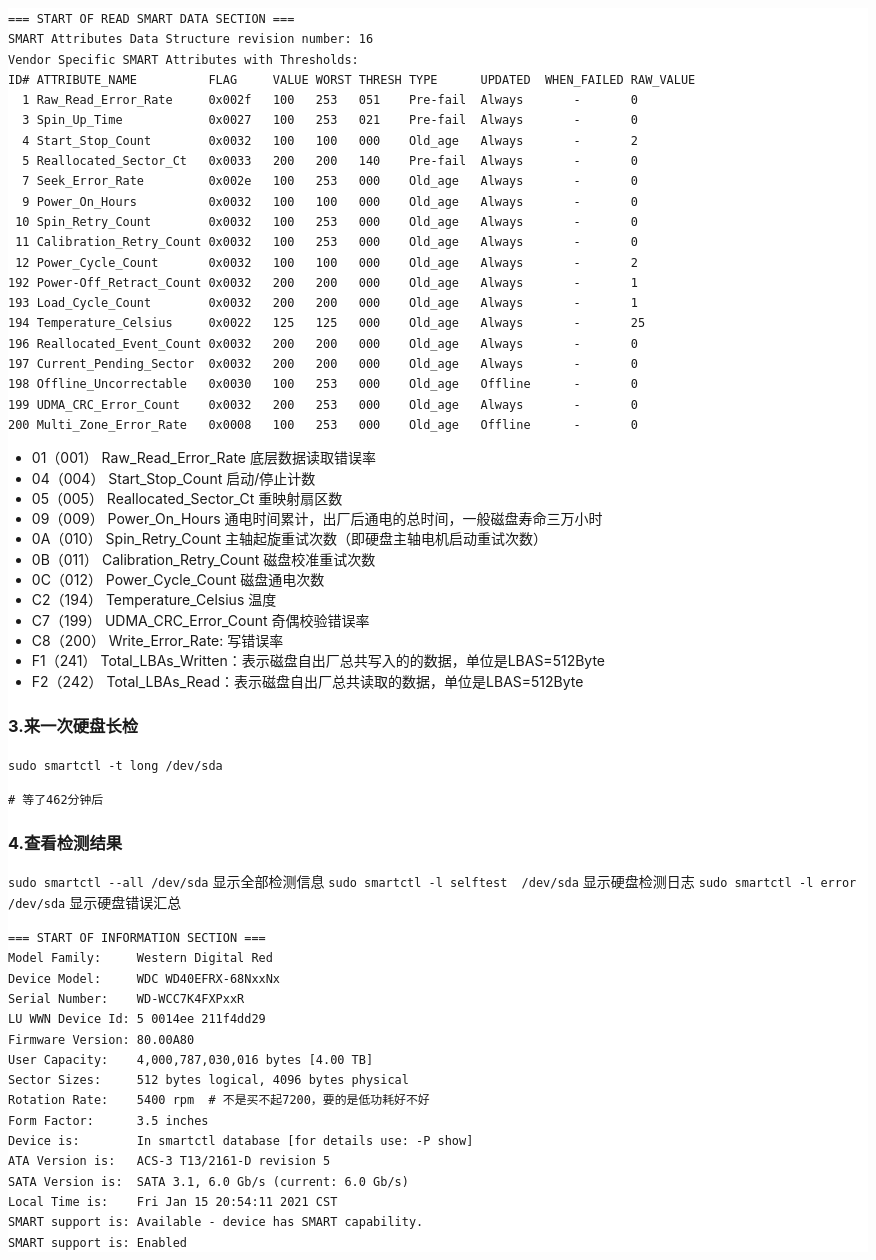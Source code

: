 ```
=== START OF READ SMART DATA SECTION ===
SMART Attributes Data Structure revision number: 16
Vendor Specific SMART Attributes with Thresholds:
ID# ATTRIBUTE_NAME          FLAG     VALUE WORST THRESH TYPE      UPDATED  WHEN_FAILED RAW_VALUE
  1 Raw_Read_Error_Rate     0x002f   100   253   051    Pre-fail  Always       -       0
  3 Spin_Up_Time            0x0027   100   253   021    Pre-fail  Always       -       0
  4 Start_Stop_Count        0x0032   100   100   000    Old_age   Always       -       2
  5 Reallocated_Sector_Ct   0x0033   200   200   140    Pre-fail  Always       -       0
  7 Seek_Error_Rate         0x002e   100   253   000    Old_age   Always       -       0
  9 Power_On_Hours          0x0032   100   100   000    Old_age   Always       -       0
 10 Spin_Retry_Count        0x0032   100   253   000    Old_age   Always       -       0
 11 Calibration_Retry_Count 0x0032   100   253   000    Old_age   Always       -       0
 12 Power_Cycle_Count       0x0032   100   100   000    Old_age   Always       -       2
192 Power-Off_Retract_Count 0x0032   200   200   000    Old_age   Always       -       1
193 Load_Cycle_Count        0x0032   200   200   000    Old_age   Always       -       1
194 Temperature_Celsius     0x0022   125   125   000    Old_age   Always       -       25
196 Reallocated_Event_Count 0x0032   200   200   000    Old_age   Always       -       0
197 Current_Pending_Sector  0x0032   200   200   000    Old_age   Always       -       0
198 Offline_Uncorrectable   0x0030   100   253   000    Old_age   Offline      -       0
199 UDMA_CRC_Error_Count    0x0032   200   253   000    Old_age   Always       -       0
200 Multi_Zone_Error_Rate   0x0008   100   253   000    Old_age   Offline      -       0
```

- 01（001） Raw_Read_Error_Rate 底层数据读取错误率 
- 04（004） Start_Stop_Count 启动/停止计数 
- 05（005） Reallocated_Sector_Ct 重映射扇区数 
- 09（009） Power_On_Hours 通电时间累计，出厂后通电的总时间，一般磁盘寿命三万小时 
- 0A（010） Spin_Retry_Count 主轴起旋重试次数（即硬盘主轴电机启动重试次数） 
- 0B（011） Calibration_Retry_Count 磁盘校准重试次数 
- 0C（012） Power_Cycle_Count 磁盘通电次数 
- C2（194） Temperature_Celsius 温度 
- C7（199） UDMA_CRC_Error_Count 奇偶校验错误率 
- C8（200） Write_Error_Rate: 写错误率 
- F1（241） Total_LBAs_Written：表示磁盘自出厂总共写入的的数据，单位是LBAS=512Byte 
- F2（242） Total_LBAs_Read：表示磁盘自出厂总共读取的数据，单位是LBAS=512Byte

### 3.来一次硬盘长检
`sudo smartctl -t long /dev/sda` 

```shell
# 等了462分钟后
```
### 4.查看检测结果
`sudo smartctl --all /dev/sda` 显示全部检测信息
`sudo smartctl -l selftest  /dev/sda` 显示硬盘检测日志
`sudo smartctl -l error   /dev/sda` 显示硬盘错误汇总
```shell
=== START OF INFORMATION SECTION ===
Model Family:     Western Digital Red
Device Model:     WDC WD40EFRX-68NxxNx
Serial Number:    WD-WCC7K4FXPxxR
LU WWN Device Id: 5 0014ee 211f4dd29
Firmware Version: 80.00A80
User Capacity:    4,000,787,030,016 bytes [4.00 TB]
Sector Sizes:     512 bytes logical, 4096 bytes physical
Rotation Rate:    5400 rpm  # 不是买不起7200，要的是低功耗好不好
Form Factor:      3.5 inches
Device is:        In smartctl database [for details use: -P show]
ATA Version is:   ACS-3 T13/2161-D revision 5
SATA Version is:  SATA 3.1, 6.0 Gb/s (current: 6.0 Gb/s)
Local Time is:    Fri Jan 15 20:54:11 2021 CST
SMART support is: Available - device has SMART capability.
SMART support is: Enabled
```